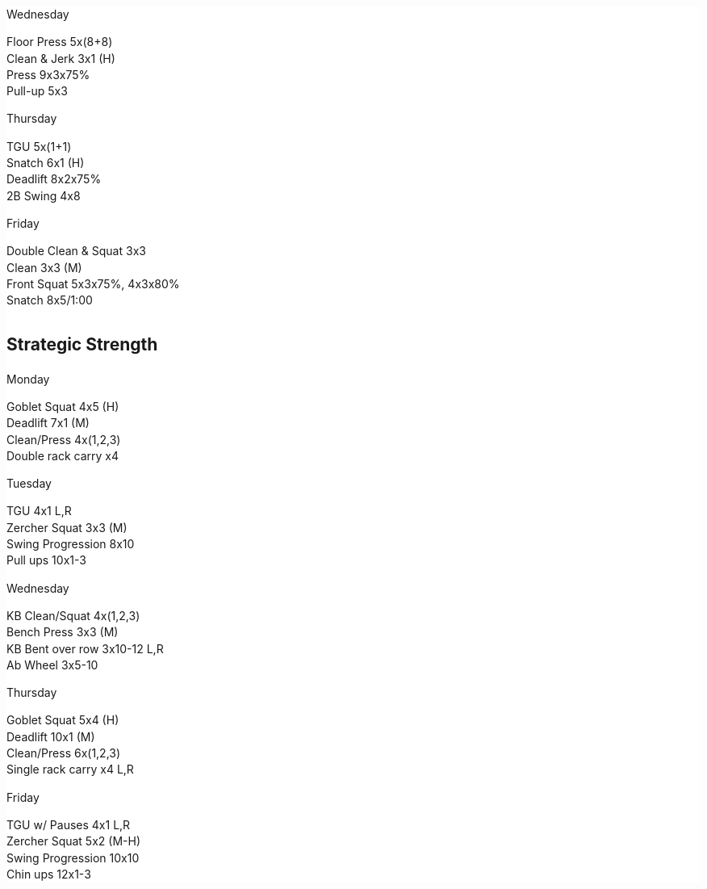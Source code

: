 Wednesday

Floor Press 5x(8+8)  
Clean & Jerk 3x1 (H)  
Press 9x3x75%  
Pull-up 5x3

Thursday

TGU 5x(1+1)  
Snatch 6x1 (H)  
Deadlift 8x2x75%  
2B Swing 4x8

Friday

Double Clean & Squat 3x3  
Clean 3x3 (M)  
Front Squat 5x3x75%, 4x3x80%  
Snatch 8x5/1:00


## Strategic Strength

Monday

Goblet Squat 4x5 (H)  
Deadlift 7x1 (M)  
Clean/Press 4x(1,2,3)   
Double rack carry x4

Tuesday

TGU 4x1 L,R  
Zercher Squat 3x3 (M)  
Swing Progression 8x10  
Pull ups 10x1-3

Wednesday

KB Clean/Squat 4x(1,2,3)   
Bench Press 3x3 (M)  
KB Bent over row 3x10-12 L,R   
Ab Wheel 3x5-10

Thursday

Goblet Squat 5x4 (H)  
Deadlift 10x1 (M)  
Clean/Press 6x(1,2,3)   
Single rack carry x4 L,R

Friday

TGU w/ Pauses 4x1 L,R  
Zercher Squat 5x2 (M-H)  
Swing Progression 10x10  
Chin ups 12x1-3
